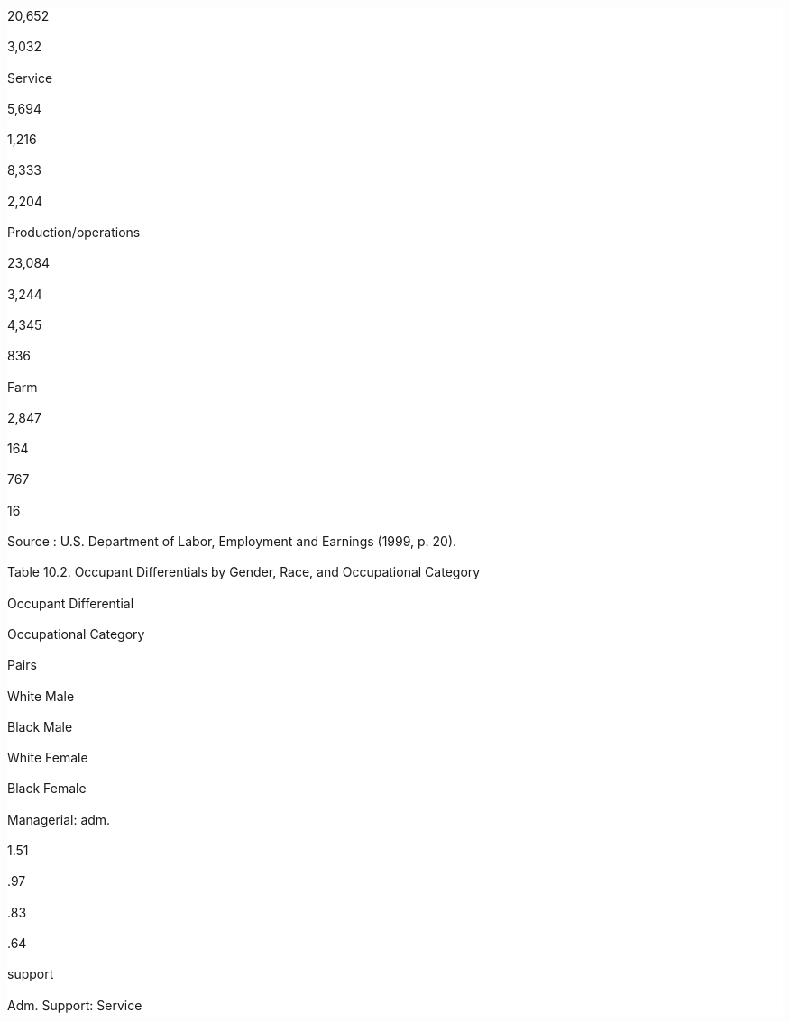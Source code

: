 20,652

3,032

Service

5,694

1,216

8,333

2,204

Production/operations

23,084

3,244

4,345

836

Farm

2,847

164

767

16

Source : U.S. Department of Labor,   Employment and Earnings  (1999, p. 20).

Table 10.2.   Occupant Differentials by Gender, Race, and   Occupational Category

Occupant Differential

Occupational Category

Pairs

White Male

Black Male

White Female

Black Female

Managerial: adm.

1.51

.97

.83

.64

support

Adm. Support: Service
